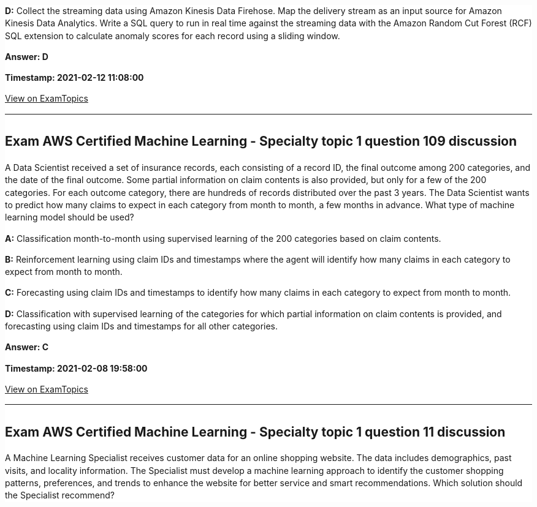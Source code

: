 **D:** Collect the streaming data using Amazon Kinesis Data Firehose. Map the delivery stream as an input source for Amazon Kinesis Data Analytics. Write a SQL query to run in real time against the streaming data with the Amazon Random Cut Forest (RCF) SQL extension to calculate anomaly scores for each record using a sliding window.



**Answer: D**

**Timestamp: 2021-02-12 11:08:00**

[View on ExamTopics](https://www.examtopics.com/discussions/amazon/view/44530-exam-aws-certified-machine-learning-specialty-topic-1/)

----------------------------------------

## Exam AWS Certified Machine Learning - Specialty topic 1 question 109 discussion

A Data Scientist received a set of insurance records, each consisting of a record ID, the final outcome among 200 categories, and the date of the final outcome.
Some partial information on claim contents is also provided, but only for a few of the 200 categories. For each outcome category, there are hundreds of records distributed over the past 3 years. The Data Scientist wants to predict how many claims to expect in each category from month to month, a few months in advance.
What type of machine learning model should be used?

**A:** Classification month-to-month using supervised learning of the 200 categories based on claim contents.

**B:** Reinforcement learning using claim IDs and timestamps where the agent will identify how many claims in each category to expect from month to month.

**C:** Forecasting using claim IDs and timestamps to identify how many claims in each category to expect from month to month.

**D:** Classification with supervised learning of the categories for which partial information on claim contents is provided, and forecasting using claim IDs and timestamps for all other categories.



**Answer: C**

**Timestamp: 2021-02-08 19:58:00**

[View on ExamTopics](https://www.examtopics.com/discussions/amazon/view/44290-exam-aws-certified-machine-learning-specialty-topic-1/)

----------------------------------------

## Exam AWS Certified Machine Learning - Specialty topic 1 question 11 discussion

A Machine Learning Specialist receives customer data for an online shopping website. The data includes demographics, past visits, and locality information. The
Specialist must develop a machine learning approach to identify the customer shopping patterns, preferences, and trends to enhance the website for better service and smart recommendations.
Which solution should the Specialist recommend?
